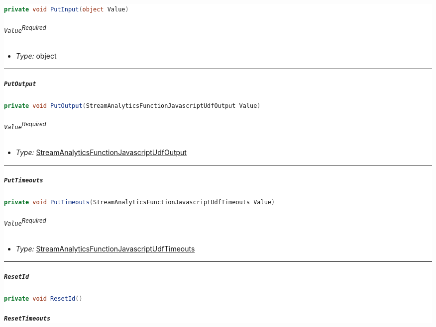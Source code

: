 ```csharp
private void PutInput(object Value)
```

###### `Value`<sup>Required</sup> <a name="Value" id="@cdktf/provider-azurerm.streamAnalyticsFunctionJavascriptUdf.StreamAnalyticsFunctionJavascriptUdf.putInput.parameter.value"></a>

- *Type:* object

---

##### `PutOutput` <a name="PutOutput" id="@cdktf/provider-azurerm.streamAnalyticsFunctionJavascriptUdf.StreamAnalyticsFunctionJavascriptUdf.putOutput"></a>

```csharp
private void PutOutput(StreamAnalyticsFunctionJavascriptUdfOutput Value)
```

###### `Value`<sup>Required</sup> <a name="Value" id="@cdktf/provider-azurerm.streamAnalyticsFunctionJavascriptUdf.StreamAnalyticsFunctionJavascriptUdf.putOutput.parameter.value"></a>

- *Type:* <a href="#@cdktf/provider-azurerm.streamAnalyticsFunctionJavascriptUdf.StreamAnalyticsFunctionJavascriptUdfOutput">StreamAnalyticsFunctionJavascriptUdfOutput</a>

---

##### `PutTimeouts` <a name="PutTimeouts" id="@cdktf/provider-azurerm.streamAnalyticsFunctionJavascriptUdf.StreamAnalyticsFunctionJavascriptUdf.putTimeouts"></a>

```csharp
private void PutTimeouts(StreamAnalyticsFunctionJavascriptUdfTimeouts Value)
```

###### `Value`<sup>Required</sup> <a name="Value" id="@cdktf/provider-azurerm.streamAnalyticsFunctionJavascriptUdf.StreamAnalyticsFunctionJavascriptUdf.putTimeouts.parameter.value"></a>

- *Type:* <a href="#@cdktf/provider-azurerm.streamAnalyticsFunctionJavascriptUdf.StreamAnalyticsFunctionJavascriptUdfTimeouts">StreamAnalyticsFunctionJavascriptUdfTimeouts</a>

---

##### `ResetId` <a name="ResetId" id="@cdktf/provider-azurerm.streamAnalyticsFunctionJavascriptUdf.StreamAnalyticsFunctionJavascriptUdf.resetId"></a>

```csharp
private void ResetId()
```

##### `ResetTimeouts` <a name="ResetTimeouts" id="@cdktf/provider-azurerm.streamAnalyticsFunctionJavascriptUdf.StreamAnalyticsFunctionJavascriptUdf.resetTimeouts"></a>
